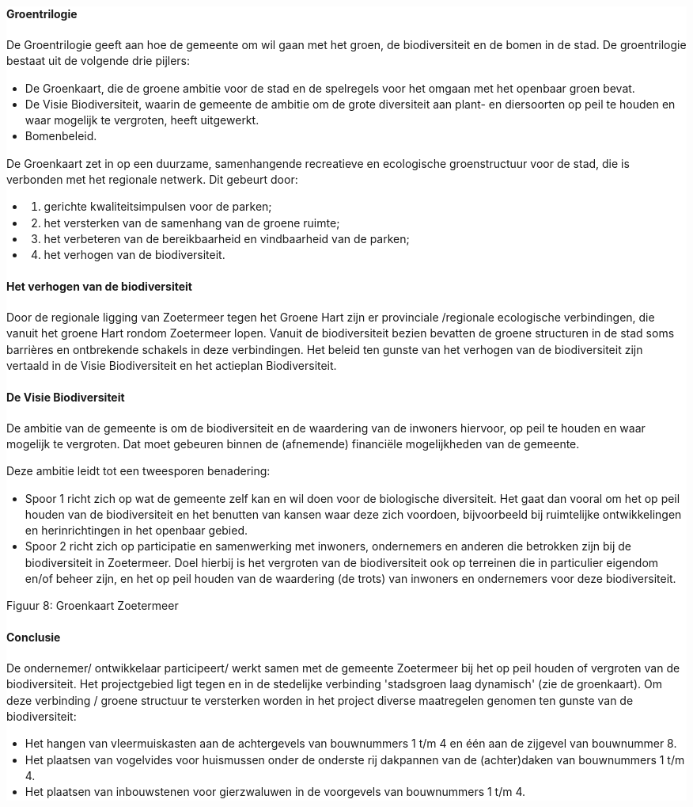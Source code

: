 #### Groentrilogie

De Groentrilogie geeft aan hoe de gemeente om wil gaan met het groen, de biodiversiteit en de bomen in de stad. De groentrilogie bestaat uit de volgende drie pijlers:

- De Groenkaart, die de groene ambitie voor de stad en de spelregels voor het omgaan met het openbaar groen bevat.
- De Visie Biodiversiteit, waarin de gemeente de ambitie om de grote diversiteit aan plant- en diersoorten op peil te houden en waar mogelijk te vergroten, heeft uitgewerkt.
- Bomenbeleid.

De Groenkaart zet in op een duurzame, samenhangende recreatieve en ecologische groenstructuur voor de stad, die is verbonden met het regionale netwerk. Dit gebeurt door:

- 1. gerichte kwaliteitsimpulsen voor de parken;
- 2. het versterken van de samenhang van de groene ruimte;
- 3. het verbeteren van de bereikbaarheid en vindbaarheid van de parken;
- 4. het verhogen van de biodiversiteit.

#### Het verhogen van de biodiversiteit

Door de regionale ligging van Zoetermeer tegen het Groene Hart zijn er provinciale /regionale ecologische verbindingen, die vanuit het groene Hart rondom Zoetermeer lopen. Vanuit de biodiversiteit bezien bevatten de groene structuren in de stad soms barrières en ontbrekende schakels in deze verbindingen. Het beleid ten gunste van het verhogen van de biodiversiteit zijn vertaald in de Visie Biodiversiteit en het actieplan Biodiversiteit.

#### De Visie Biodiversiteit

De ambitie van de gemeente is om de biodiversiteit en de waardering van de inwoners hiervoor, op peil te houden en waar mogelijk te vergroten. Dat moet gebeuren binnen de (afnemende) financiële mogelijkheden van de gemeente.

Deze ambitie leidt tot een tweesporen benadering:

- Spoor 1 richt zich op wat de gemeente zelf kan en wil doen voor de biologische diversiteit. Het gaat dan vooral om het op peil houden van de biodiversiteit en het benutten van kansen waar deze zich voordoen, bijvoorbeeld bij ruimtelijke ontwikkelingen en herinrichtingen in het openbaar gebied.
- Spoor 2 richt zich op participatie en samenwerking met inwoners, ondernemers en anderen die betrokken zijn bij de biodiversiteit in Zoetermeer. Doel hierbij is het vergroten van de biodiversiteit ook op terreinen die in particulier eigendom en/of beheer zijn, en het op peil houden van de waardering (de trots) van inwoners en ondernemers voor deze biodiversiteit.

Figuur 8: Groenkaart Zoetermeer

#### **Conclusie**

De ondernemer/ ontwikkelaar participeert/ werkt samen met de gemeente Zoetermeer bij het op peil houden of vergroten van de biodiversiteit. Het projectgebied ligt tegen en in de stedelijke verbinding 'stadsgroen laag dynamisch' (zie de groenkaart). Om deze verbinding / groene structuur te versterken worden in het project diverse maatregelen genomen ten gunste van de biodiversiteit:

- Het hangen van vleermuiskasten aan de achtergevels van bouwnummers 1 t/m 4 en één aan de zijgevel van bouwnummer 8.
- Het plaatsen van vogelvides voor huismussen onder de onderste rij dakpannen van de (achter)daken van bouwnummers 1 t/m 4.
- Het plaatsen van inbouwstenen voor gierzwaluwen in de voorgevels van bouwnummers 1 t/m 4.
